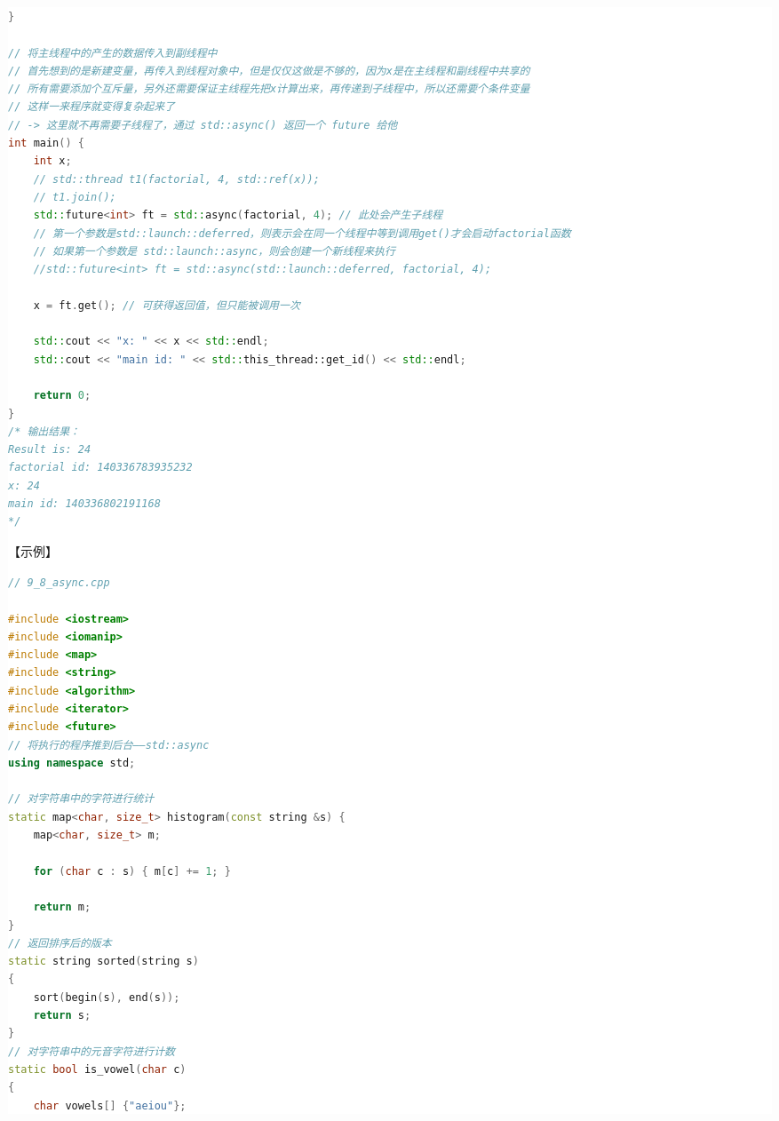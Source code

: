 ```cpp
}

// 将主线程中的产生的数据传入到副线程中
// 首先想到的是新建变量，再传入到线程对象中，但是仅仅这做是不够的，因为x是在主线程和副线程中共享的
// 所有需要添加个互斥量，另外还需要保证主线程先把x计算出来，再传递到子线程中，所以还需要个条件变量
// 这样一来程序就变得复杂起来了
// -> 这里就不再需要子线程了，通过 std::async() 返回一个 future 给他
int main() {
	int x;
	// std::thread t1(factorial, 4, std::ref(x));
	// t1.join();
	std::future<int> ft = std::async(factorial, 4); // 此处会产生子线程
	// 第一个参数是std::launch::deferred，则表示会在同一个线程中等到调用get()才会启动factorial函数
	// 如果第一个参数是 std::launch::async，则会创建一个新线程来执行
	//std::future<int> ft = std::async(std::launch::deferred, factorial, 4); 

	x = ft.get(); // 可获得返回值，但只能被调用一次

	std::cout << "x: " << x << std::endl;    
	std::cout << "main id: " << std::this_thread::get_id() << std::endl;

	return 0;
}
/* 输出结果：
Result is: 24
factorial id: 140336783935232
x: 24
main id: 140336802191168
*/
```

【示例】

```cpp
// 9_8_async.cpp

#include <iostream>
#include <iomanip>
#include <map>
#include <string>
#include <algorithm>
#include <iterator>
#include <future>
// 将执行的程序推到后台——std::async
using namespace std;

// 对字符串中的字符进行统计
static map<char, size_t> histogram(const string &s) {
    map<char, size_t> m;

    for (char c : s) { m[c] += 1; }

    return m;
}
// 返回排序后的版本
static string sorted(string s)
{
    sort(begin(s), end(s));
    return s;
}
// 对字符串中的元音字符进行计数
static bool is_vowel(char c)
{
    char vowels[] {"aeiou"};
```